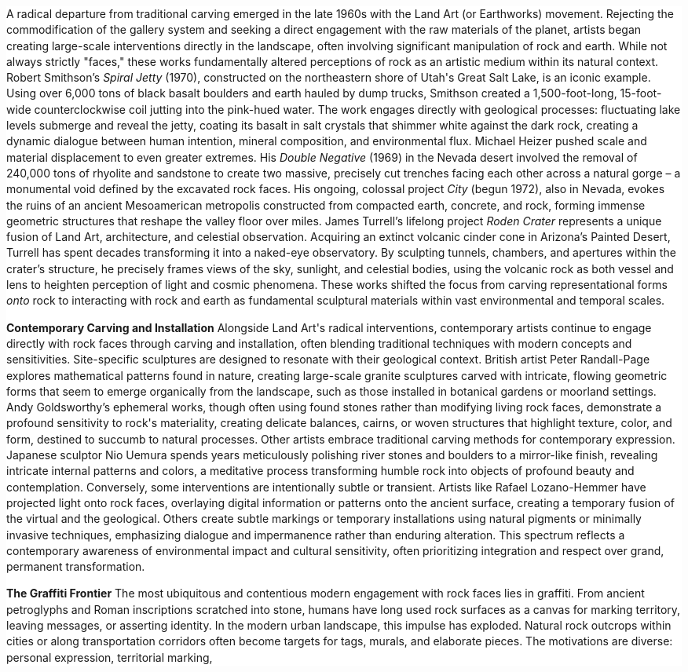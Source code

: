 A radical departure from traditional carving emerged in the late 1960s with the Land Art (or Earthworks) movement. Rejecting the commodification of the gallery system and seeking a direct engagement with the raw materials of the planet, artists began creating large-scale interventions directly in the landscape, often involving significant manipulation of rock and earth. While not always strictly "faces," these works fundamentally altered perceptions of rock as an artistic medium within its natural context. Robert Smithson’s *Spiral Jetty* (1970), constructed on the northeastern shore of Utah's Great Salt Lake, is an iconic example. Using over 6,000 tons of black basalt boulders and earth hauled by dump trucks, Smithson created a 1,500-foot-long, 15-foot-wide counterclockwise coil jutting into the pink-hued water. The work engages directly with geological processes: fluctuating lake levels submerge and reveal the jetty, coating its basalt in salt crystals that shimmer white against the dark rock, creating a dynamic dialogue between human intention, mineral composition, and environmental flux. Michael Heizer pushed scale and material displacement to even greater extremes. His *Double Negative* (1969) in the Nevada desert involved the removal of 240,000 tons of rhyolite and sandstone to create two massive, precisely cut trenches facing each other across a natural gorge – a monumental void defined by the excavated rock faces. His ongoing, colossal project *City* (begun 1972), also in Nevada, evokes the ruins of an ancient Mesoamerican metropolis constructed from compacted earth, concrete, and rock, forming immense geometric structures that reshape the valley floor over miles. James Turrell’s lifelong project *Roden Crater* represents a unique fusion of Land Art, architecture, and celestial observation. Acquiring an extinct volcanic cinder cone in Arizona’s Painted Desert, Turrell has spent decades transforming it into a naked-eye observatory. By sculpting tunnels, chambers, and apertures within the crater’s structure, he precisely frames views of the sky, sunlight, and celestial bodies, using the volcanic rock as both vessel and lens to heighten perception of light and cosmic phenomena. These works shifted the focus from carving representational forms *onto* rock to interacting with rock and earth as fundamental sculptural materials within vast environmental and temporal scales.

**Contemporary Carving and Installation**
Alongside Land Art's radical interventions, contemporary artists continue to engage directly with rock faces through carving and installation, often blending traditional techniques with modern concepts and sensitivities. Site-specific sculptures are designed to resonate with their geological context. British artist Peter Randall-Page explores mathematical patterns found in nature, creating large-scale granite sculptures carved with intricate, flowing geometric forms that seem to emerge organically from the landscape, such as those installed in botanical gardens or moorland settings. Andy Goldsworthy’s ephemeral works, though often using found stones rather than modifying living rock faces, demonstrate a profound sensitivity to rock's materiality, creating delicate balances, cairns, or woven structures that highlight texture, color, and form, destined to succumb to natural processes. Other artists embrace traditional carving methods for contemporary expression. Japanese sculptor Nio Uemura spends years meticulously polishing river stones and boulders to a mirror-like finish, revealing intricate internal patterns and colors, a meditative process transforming humble rock into objects of profound beauty and contemplation. Conversely, some interventions are intentionally subtle or transient. Artists like Rafael Lozano-Hemmer have projected light onto rock faces, overlaying digital information or patterns onto the ancient surface, creating a temporary fusion of the virtual and the geological. Others create subtle markings or temporary installations using natural pigments or minimally invasive techniques, emphasizing dialogue and impermanence rather than enduring alteration. This spectrum reflects a contemporary awareness of environmental impact and cultural sensitivity, often prioritizing integration and respect over grand, permanent transformation.

**The Graffiti Frontier**
The most ubiquitous and contentious modern engagement with rock faces lies in graffiti. From ancient petroglyphs and Roman inscriptions scratched into stone, humans have long used rock surfaces as a canvas for marking territory, leaving messages, or asserting identity. In the modern urban landscape, this impulse has exploded. Natural rock outcrops within cities or along transportation corridors often become targets for tags, murals, and elaborate pieces. The motivations are diverse: personal expression, territorial marking,
